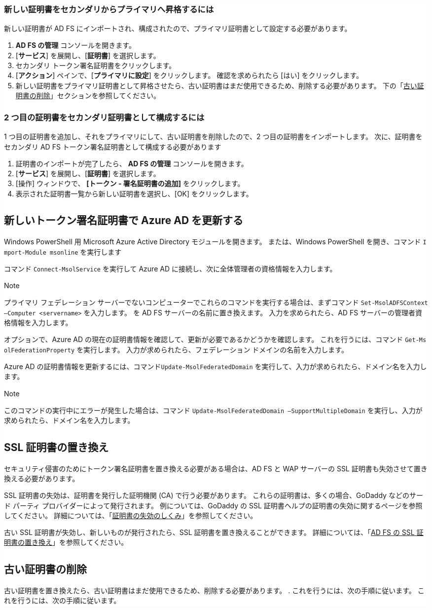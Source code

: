 ### <a name="to-promote-the-new-certificate-from-secondary-to-primary"></a>新しい証明書をセカンダリからプライマリへ昇格するには
新しい証明書が AD FS にインポートされ、構成されたので、プライマリ証明書として設定する必要があります。
1. **AD FS の管理** コンソールを開きます。
2. [**サービス**] を展開し、[**証明書**] を選択します。
3. セカンダリ トークン署名証明書をクリックします。
4. [**アクション**] ペインで、[**プライマリに設定**] をクリックします。 確認を求められたら [はい] をクリックします。
5. 新しい証明書をプライマリ証明書として昇格させたら、古い証明書はまだ使用できるため、削除する必要があります。 下の「[古い証明書の削除](#remove-your-old-certificates)」セクションを参照してください。  

### <a name="to-configure-the-second-certificate-as-a-secondary-certificate"></a>2 つ目の証明書をセカンダリ証明書として構成するには
1 つ目の証明書を追加し、それをプライマリにして、古い証明書を削除したので、2 つ目の証明書をインポートします。  次に、証明書をセカンダリ AD FS トークン署名証明書として構成する必要があります

1. 証明書のインポートが完了したら、 **AD FS の管理** コンソールを開きます。
2. [**サービス**] を展開し、[**証明書**] を選択します。
3. [操作] ウィンドウで、 **[トークン - 署名証明書の追加]** をクリックします。
4. 表示された証明書一覧から新しい証明書を選択し、[OK] をクリックします。

## <a name="update-azure-ad-with-the-new-token-signing-certificate"></a>新しいトークン署名証明書で Azure AD を更新する
Windows PowerShell 用 Microsoft Azure Active Directory モジュールを開きます。 または、Windows PowerShell を開き、コマンド `Import-Module msonline` を実行します

コマンド `Connect-MsolService` を実行して Azure AD に接続し、次に全体管理者の資格情報を入力します。

>[!Note]
> プライマリ フェデレーション サーバーでないコンピューターでこれらのコマンドを実行する場合は、まずコマンド `Set-MsolADFSContext –Computer <servername>` を入力します。 <servername> を AD FS サーバーの名前に置き換えます。 入力を求められたら、AD FS サーバーの管理者資格情報を入力します。

オプションで、Azure AD の現在の証明書情報を確認して、更新が必要であるかどうかを確認します。 これを行うには、コマンド `Get-MsolFederationProperty` を実行します。 入力が求められたら、フェデレーション ドメインの名前を入力します。

Azure AD の証明書情報を更新するには、コマンド`Update-MsolFederatedDomain` を実行して、入力が求められたら、ドメイン名を入力します。

>[!Note]
> このコマンドの実行中にエラーが発生した場合は、コマンド `Update-MsolFederatedDomain –SupportMultipleDomain` を実行し、入力が求められたら、ドメイン名を入力します。

## <a name="replace-ssl-certificates"></a>SSL 証明書の置き換え
セキュリティ侵害のためにトークン署名証明書を置き換える必要がある場合は、AD FS と WAP サーバーの SSL 証明書も失効させて置き換える必要があります。  

SSL 証明書の失効は、証明書を発行した証明機関 (CA) で行う必要があります。  これらの証明書は、多くの場合、GoDaddy などのサード パーティ プロバイダーによって発行されます。  例については、GoDaddy の SSL 証明書ヘルプの証明書の失効に関するページを参照してください。  詳細については、「[証明書の失効のしくみ](/previous-versions/windows/it-pro/windows-server-2008-R2-and-2008/ee619754(v=ws.10))」を参照してください。

古い SSL 証明書が失効し、新しいものが発行されたら、SSL 証明書を置き換えることができます。 詳細については、「[AD FS の SSL 証明書の置き換え](/windows-server/identity/ad-fs/operations/manage-ssl-certificates-ad-fs-wap#replacing-the-ssl-certificate-for-ad-fs)」を参照してください。


## <a name="remove-your-old-certificates"></a>古い証明書の削除
古い証明書を置き換えたら、古い証明書はまだ使用できるため、削除する必要があります。 . これを行うには、次の手順に従います。  これを行うには、次の手順に従います。
